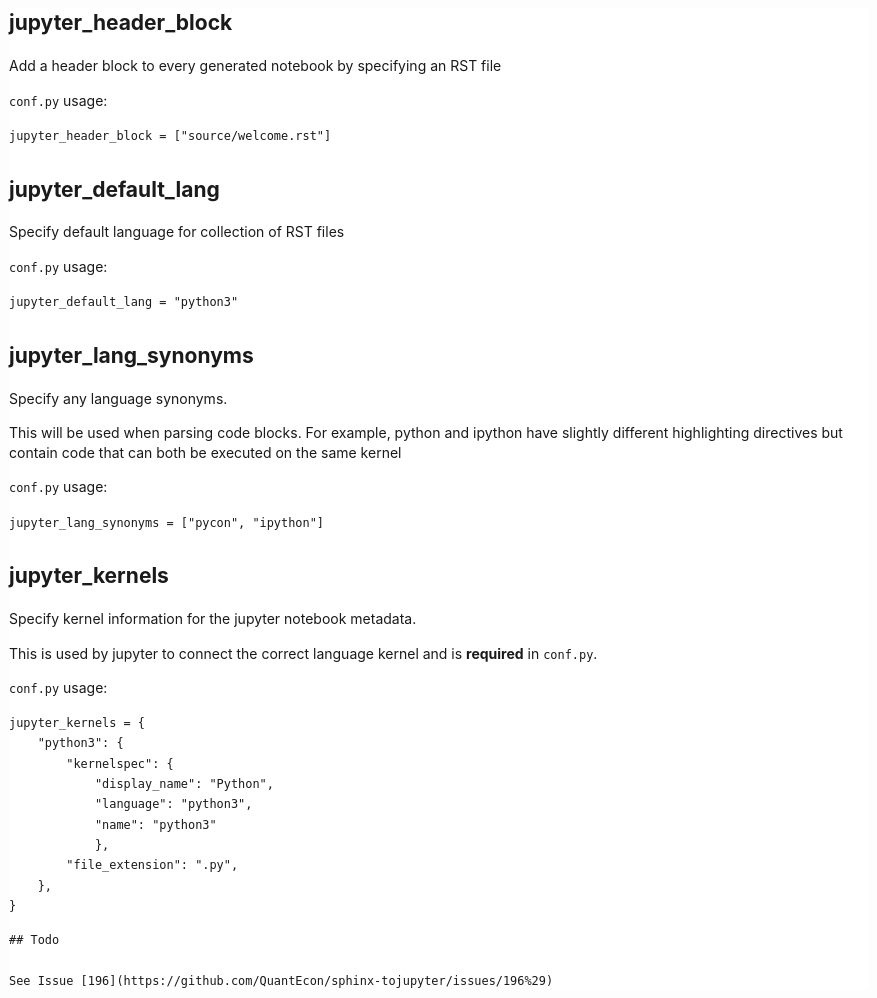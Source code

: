 ## jupyter_header_block

Add a header block to every generated notebook by specifying an RST file

`conf.py` usage:

```{code-cell} python
jupyter_header_block = ["source/welcome.rst"]
```

## jupyter_default_lang

Specify default language for collection of RST files

`conf.py` usage:

```{code-cell} python
jupyter_default_lang = "python3"
```

## jupyter_lang_synonyms

Specify any language synonyms.

This will be used when parsing code blocks. For example, python and ipython
have slightly different highlighting directives but contain code that can both be executed on
the same kernel

`conf.py` usage:

```{code-cell} python
jupyter_lang_synonyms = ["pycon", "ipython"]
```

## jupyter_kernels

Specify kernel information for the jupyter notebook metadata.

This is used by jupyter to connect the correct language kernel and is **required** in `conf.py`.

`conf.py` usage:

```{code-cell} python
jupyter_kernels = {
    "python3": {
        "kernelspec": {
            "display_name": "Python",
            "language": "python3",
            "name": "python3"
            },
        "file_extension": ".py",
    },
}
```

```{todo}
## Todo

See Issue [196](https://github.com/QuantEcon/sphinx-tojupyter/issues/196%29)

```
